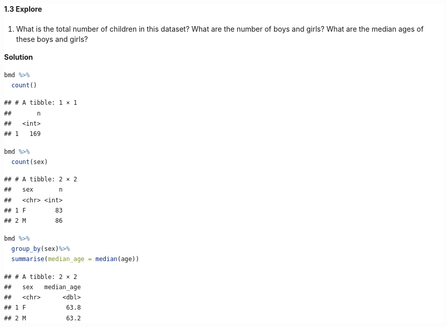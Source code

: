 #### 1.3 Explore

1.  What is the total number of children in this dataset? What are the
    number of boys and girls? What are the median ages of these boys and
    girls?

**Solution**

``` r
bmd %>%
  count()
```

    ## # A tibble: 1 × 1
    ##       n
    ##   <int>
    ## 1   169

``` r
bmd %>%
  count(sex)
```

    ## # A tibble: 2 × 2
    ##   sex       n
    ##   <chr> <int>
    ## 1 F        83
    ## 2 M        86

``` r
bmd %>% 
  group_by(sex)%>%
  summarise(median_age = median(age))
```

    ## # A tibble: 2 × 2
    ##   sex   median_age
    ##   <chr>      <dbl>
    ## 1 F           63.8
    ## 2 M           63.2
